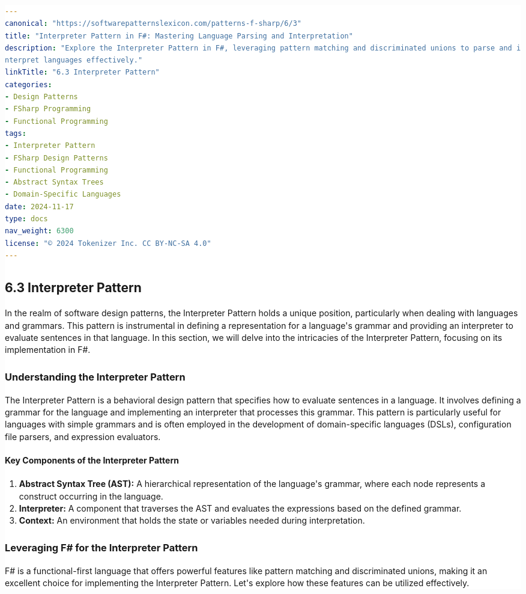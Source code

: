 ```yaml
---
canonical: "https://softwarepatternslexicon.com/patterns-f-sharp/6/3"
title: "Interpreter Pattern in F#: Mastering Language Parsing and Interpretation"
description: "Explore the Interpreter Pattern in F#, leveraging pattern matching and discriminated unions to parse and interpret languages effectively."
linkTitle: "6.3 Interpreter Pattern"
categories:
- Design Patterns
- FSharp Programming
- Functional Programming
tags:
- Interpreter Pattern
- FSharp Design Patterns
- Functional Programming
- Abstract Syntax Trees
- Domain-Specific Languages
date: 2024-11-17
type: docs
nav_weight: 6300
license: "© 2024 Tokenizer Inc. CC BY-NC-SA 4.0"
---
```


## 6.3 Interpreter Pattern

In the realm of software design patterns, the Interpreter Pattern holds a unique position, particularly when dealing with languages and grammars. This pattern is instrumental in defining a representation for a language's grammar and providing an interpreter to evaluate sentences in that language. In this section, we will delve into the intricacies of the Interpreter Pattern, focusing on its implementation in F#.

### Understanding the Interpreter Pattern

The Interpreter Pattern is a behavioral design pattern that specifies how to evaluate sentences in a language. It involves defining a grammar for the language and implementing an interpreter that processes this grammar. This pattern is particularly useful for languages with simple grammars and is often employed in the development of domain-specific languages (DSLs), configuration file parsers, and expression evaluators.

#### Key Components of the Interpreter Pattern

1. **Abstract Syntax Tree (AST):** A hierarchical representation of the language's grammar, where each node represents a construct occurring in the language.
2. **Interpreter:** A component that traverses the AST and evaluates the expressions based on the defined grammar.
3. **Context:** An environment that holds the state or variables needed during interpretation.

### Leveraging F# for the Interpreter Pattern

F# is a functional-first language that offers powerful features like pattern matching and discriminated unions, making it an excellent choice for implementing the Interpreter Pattern. Let's explore how these features can be utilized effectively.
